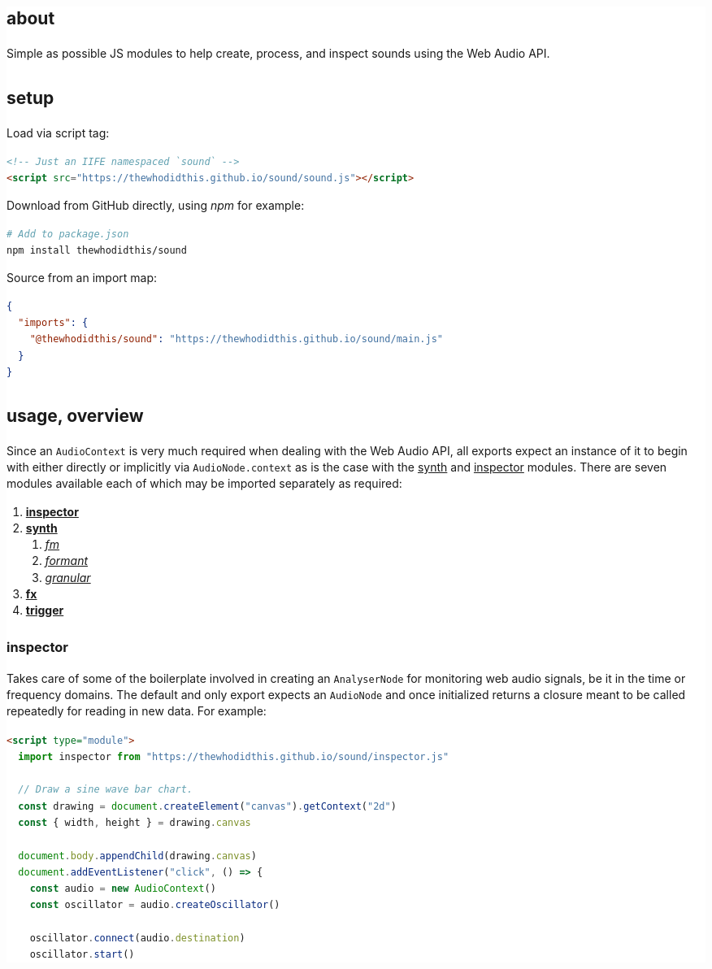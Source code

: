 ## about

Simple as possible JS modules to help create, process, and inspect sounds using the Web Audio API.

## setup

Load via script tag:

```html
<!-- Just an IIFE namespaced `sound` -->
<script src="https://thewhodidthis.github.io/sound/sound.js"></script>
```

Download from GitHub directly, using _npm_ for example:

```sh
# Add to package.json
npm install thewhodidthis/sound
```

Source from an import map:

```json
{
  "imports": {
    "@thewhodidthis/sound": "https://thewhodidthis.github.io/sound/main.js"
  }
}
```

## usage, overview

Since an `AudioContext` is very much required when dealing with the Web Audio API, all exports expect an instance of it to begin with either directly or implicitly via `AudioNode.context` as is the case with the [synth](#synth) and [inspector](#inspector) modules. There are seven modules available each of which may be imported separately as required:

1. [**inspector**](#inspector)
2. [**synth**](#synth)
   1. [_fm_](#fm)
   2. [_formant_](#formant)
   3. [_granular_](#granular)
3. [**fx**](#fx)
4. [**trigger**](#trigger)

### inspector

Takes care of some of the boilerplate involved in creating an `AnalyserNode` for monitoring web audio signals, be it in the time or frequency domains. The default and only export expects an `AudioNode` and once initialized returns a closure meant to be called repeatedly for reading in new data. For example:

```html
<script type="module">
  import inspector from "https://thewhodidthis.github.io/sound/inspector.js"

  // Draw a sine wave bar chart.
  const drawing = document.createElement("canvas").getContext("2d")
  const { width, height } = drawing.canvas

  document.body.appendChild(drawing.canvas)
  document.addEventListener("click", () => {
    const audio = new AudioContext()
    const oscillator = audio.createOscillator()

    oscillator.connect(audio.destination)
    oscillator.start()
```
